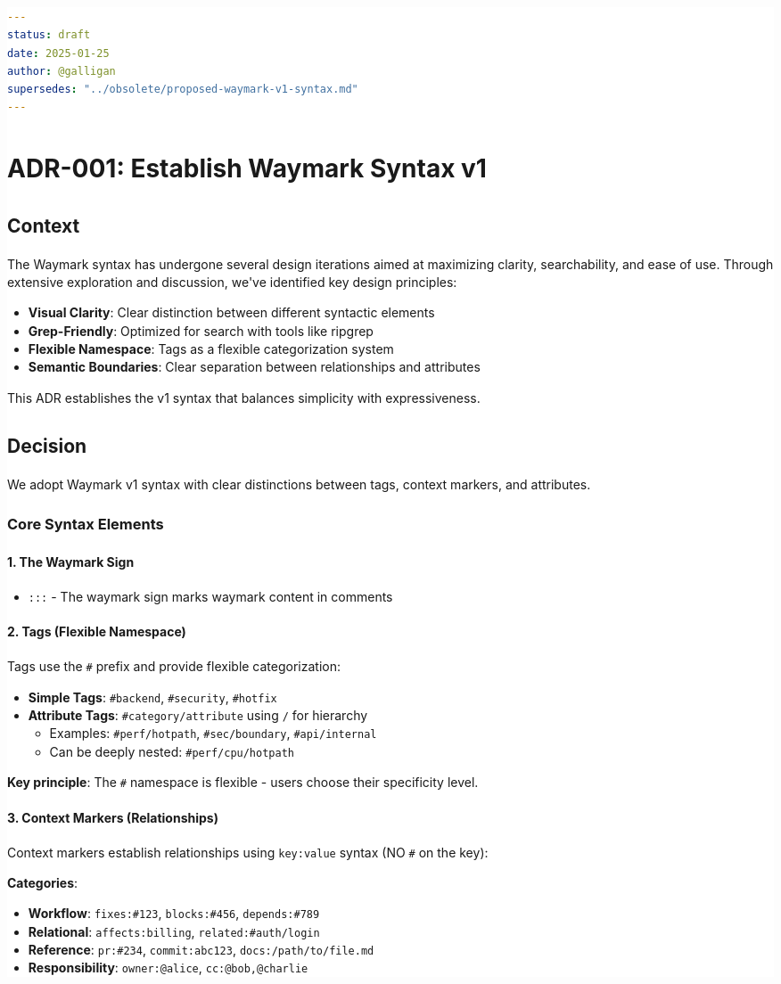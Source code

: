 ```yaml
---
status: draft
date: 2025-01-25  
author: @galligan
supersedes: "../obsolete/proposed-waymark-v1-syntax.md"
---
```



# ADR-001: Establish Waymark Syntax v1

## Context

The Waymark syntax has undergone several design iterations aimed at maximizing clarity, searchability, and ease of use. Through extensive exploration and discussion, we've identified key design principles:

- **Visual Clarity**: Clear distinction between different syntactic elements
- **Grep-Friendly**: Optimized for search with tools like ripgrep
- **Flexible Namespace**: Tags as a flexible categorization system
- **Semantic Boundaries**: Clear separation between relationships and attributes

This ADR establishes the v1 syntax that balances simplicity with expressiveness.

## Decision

We adopt Waymark v1 syntax with clear distinctions between tags, context markers, and attributes.

### Core Syntax Elements

#### 1. The Waymark Sign

- `:::` - The waymark sign marks waymark content in comments

#### 2. Tags (Flexible Namespace)

Tags use the `#` prefix and provide flexible categorization:

- **Simple Tags**: `#backend`, `#security`, `#hotfix`
- **Attribute Tags**: `#category/attribute` using `/` for hierarchy
  - Examples: `#perf/hotpath`, `#sec/boundary`, `#api/internal`
  - Can be deeply nested: `#perf/cpu/hotpath`

**Key principle**: The `#` namespace is flexible - users choose their specificity level.

#### 3. Context Markers (Relationships)

Context markers establish relationships using `key:value` syntax (NO `#` on the key):

**Categories**:
- **Workflow**: `fixes:#123`, `blocks:#456`, `depends:#789`
- **Relational**: `affects:billing`, `related:#auth/login`
- **Reference**: `pr:#234`, `commit:abc123`, `docs:/path/to/file.md`
- **Responsibility**: `owner:@alice`, `cc:@bob,@charlie`
